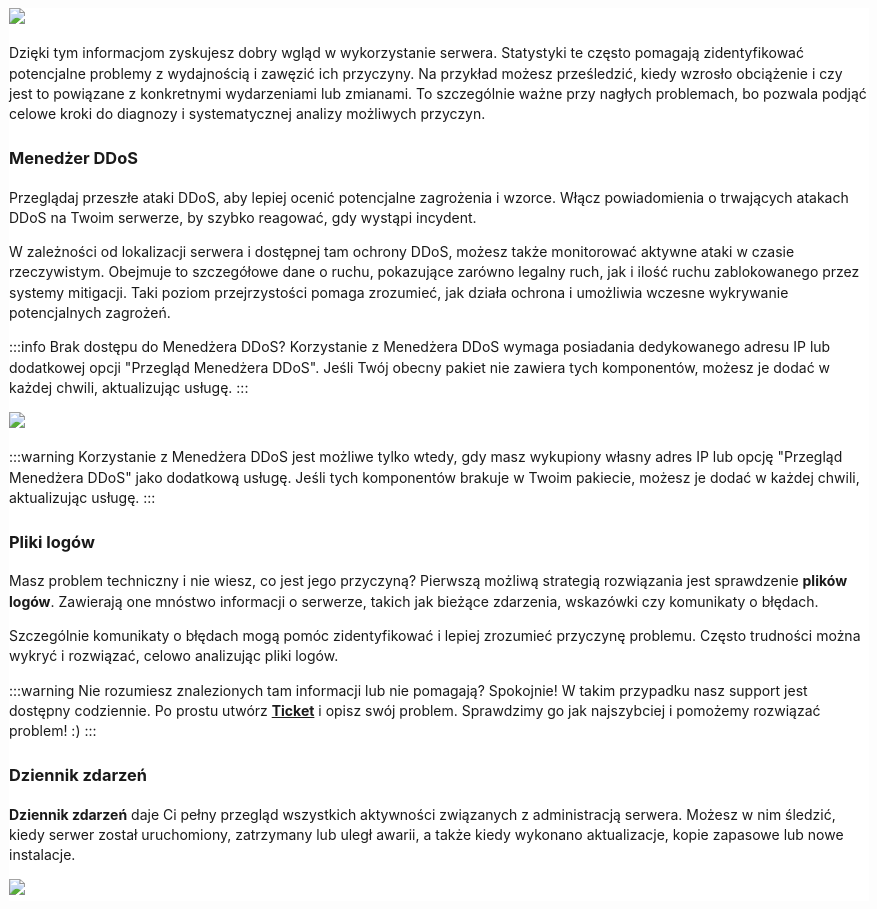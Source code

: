 ![](https://screensaver01.zap-hosting.com/index.php/s/N8jcmdqqG2Xt4Bk/preview)

Dzięki tym informacjom zyskujesz dobry wgląd w wykorzystanie serwera. Statystyki te często pomagają zidentyfikować potencjalne problemy z wydajnością i zawęzić ich przyczyny. Na przykład możesz prześledzić, kiedy wzrosło obciążenie i czy jest to powiązane z konkretnymi wydarzeniami lub zmianami. To szczególnie ważne przy nagłych problemach, bo pozwala podjąć celowe kroki do diagnozy i systematycznej analizy możliwych przyczyn.

### Menedżer DDoS

Przeglądaj przeszłe ataki DDoS, aby lepiej ocenić potencjalne zagrożenia i wzorce. Włącz powiadomienia o trwających atakach DDoS na Twoim serwerze, by szybko reagować, gdy wystąpi incydent.

W zależności od lokalizacji serwera i dostępnej tam ochrony DDoS, możesz także monitorować aktywne ataki w czasie rzeczywistym. Obejmuje to szczegółowe dane o ruchu, pokazujące zarówno legalny ruch, jak i ilość ruchu zablokowanego przez systemy mitigacji. Taki poziom przejrzystości pomaga zrozumieć, jak działa ochrona i umożliwia wczesne wykrywanie potencjalnych zagrożeń.

:::info Brak dostępu do Menedżera DDoS?
Korzystanie z Menedżera DDoS wymaga posiadania dedykowanego adresu IP lub dodatkowej opcji "Przegląd Menedżera DDoS". Jeśli Twój obecny pakiet nie zawiera tych komponentów, możesz je dodać w każdej chwili, aktualizując usługę.
:::

![](https://screensaver01.zap-hosting.com/index.php/s/ScCCCY52CMLgfyE/preview)

:::warning
Korzystanie z Menedżera DDoS jest możliwe tylko wtedy, gdy masz wykupiony własny adres IP lub opcję "Przegląd Menedżera DDoS" jako dodatkową usługę. Jeśli tych komponentów brakuje w Twoim pakiecie, możesz je dodać w każdej chwili, aktualizując usługę.
:::

### Pliki logów

Masz problem techniczny i nie wiesz, co jest jego przyczyną? Pierwszą możliwą strategią rozwiązania jest sprawdzenie **plików logów**. Zawierają one mnóstwo informacji o serwerze, takich jak bieżące zdarzenia, wskazówki czy komunikaty o błędach.

Szczególnie komunikaty o błędach mogą pomóc zidentyfikować i lepiej zrozumieć przyczynę problemu. Często trudności można wykryć i rozwiązać, celowo analizując pliki logów.

:::warning
Nie rozumiesz znalezionych tam informacji lub nie pomagają? Spokojnie! W takim przypadku nasz support jest dostępny codziennie. Po prostu utwórz **[Ticket](https://zap-hosting.com/en/customer/support/)** i opisz swój problem. Sprawdzimy go jak najszybciej i pomożemy rozwiązać problem! :)
:::

### Dziennik zdarzeń

**Dziennik zdarzeń** daje Ci pełny przegląd wszystkich aktywności związanych z administracją serwera. Możesz w nim śledzić, kiedy serwer został uruchomiony, zatrzymany lub uległ awarii, a także kiedy wykonano aktualizacje, kopie zapasowe lub nowe instalacje.

![](https://screensaver01.zap-hosting.com/index.php/s/xNzsaMbW5BS5KJC/preview)
